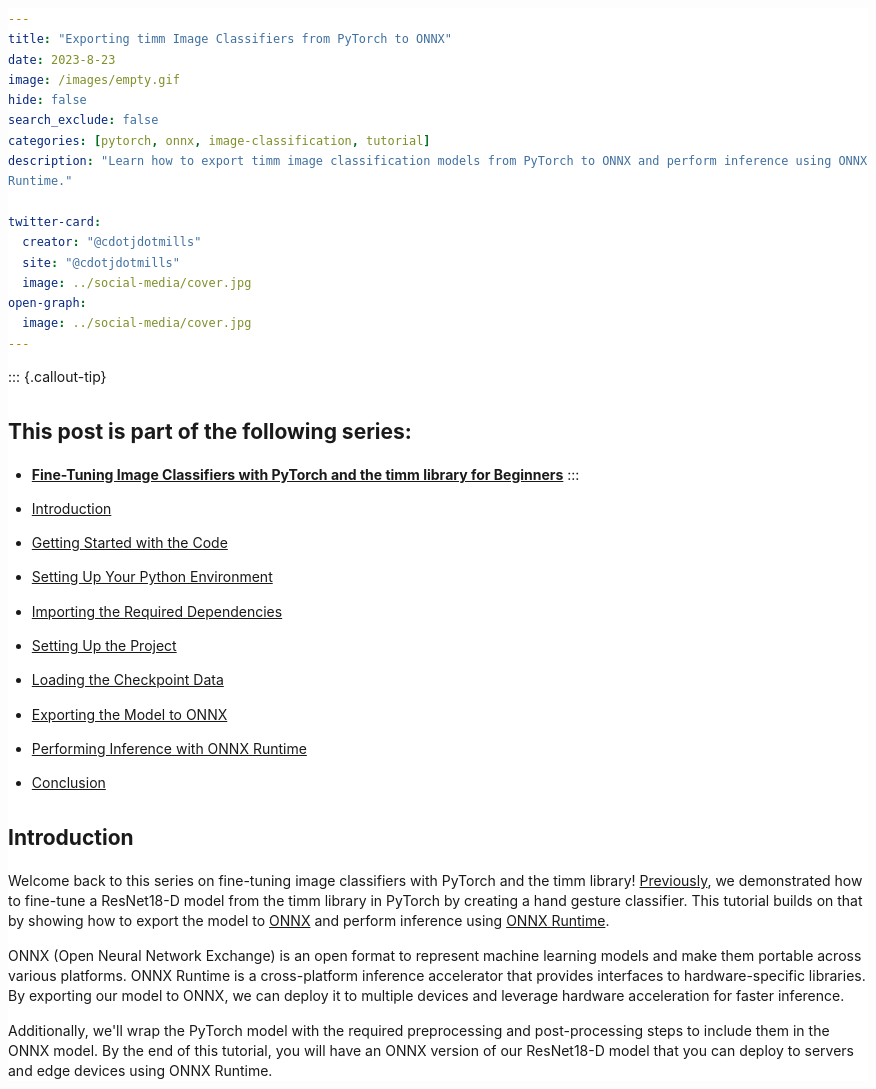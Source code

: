 ```yaml
---
title: "Exporting timm Image Classifiers from PyTorch to ONNX"
date: 2023-8-23
image: /images/empty.gif
hide: false
search_exclude: false
categories: [pytorch, onnx, image-classification, tutorial]
description: "Learn how to export timm image classification models from PyTorch to ONNX and perform inference using ONNX Runtime."

twitter-card:
  creator: "@cdotjdotmills"
  site: "@cdotjdotmills"
  image: ../social-media/cover.jpg
open-graph:
  image: ../social-media/cover.jpg
---
```


::: {.callout-tip}
## This post is part of the following series:
* [**Fine-Tuning Image Classifiers with PyTorch and the timm library for Beginners**](/series/tutorials/pytorch-train-image-classifier-series.html)
:::


* [Introduction](#introduction)
* [Getting Started with the Code](#getting-started-with-the-code)
* [Setting Up Your Python Environment](#setting-up-your-python-environment)
* [Importing the Required Dependencies](#importing-the-required-dependencies)
* [Setting Up the Project](#setting-up-the-project)
* [Loading the Checkpoint Data](#loading-the-checkpoint-data)
* [Exporting the Model to ONNX](#exporting-the-model-to-onnx)
* [Performing Inference with ONNX Runtime](#performing-inference-with-onnx-runtime)
* [Conclusion](#conclusion)


## Introduction

Welcome back to this series on fine-tuning image classifiers with PyTorch and the timm library! [Previously](../), we demonstrated how to fine-tune a ResNet18-D model from the timm library in PyTorch by creating a hand gesture classifier. This tutorial builds on that by showing how to export the model to [ONNX](https://onnx.ai/) and perform inference using [ONNX Runtime](https://onnxruntime.ai/docs/).

ONNX (Open Neural Network Exchange) is an open format to represent machine learning models and make them portable across various platforms. ONNX Runtime is a cross-platform inference accelerator that provides interfaces to hardware-specific libraries. By exporting our model to ONNX, we can deploy it to multiple devices and leverage hardware acceleration for faster inference.

Additionally, we'll wrap the PyTorch model with the required preprocessing and post-processing steps to include them in the ONNX model. By the end of this tutorial, you will have an ONNX version of our ResNet18-D model that you can deploy to servers and edge devices using ONNX Runtime.
